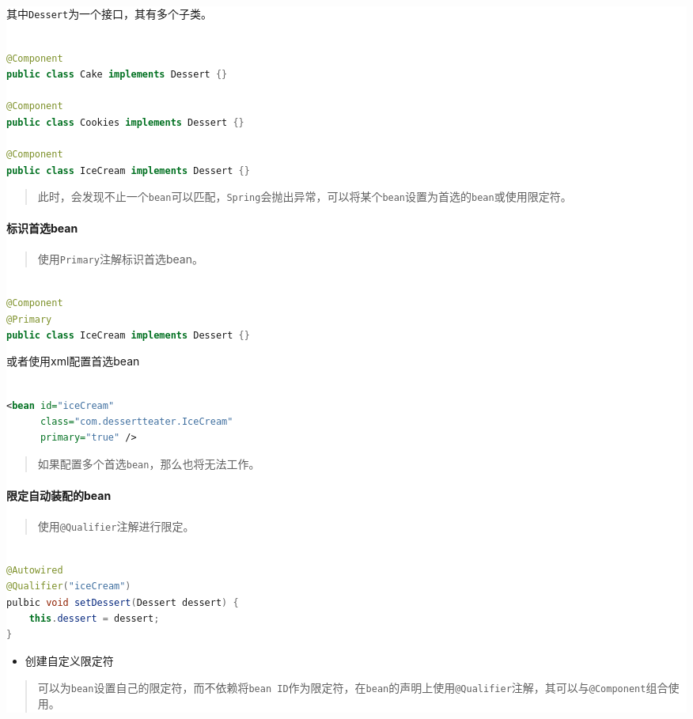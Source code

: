 其中`Dessert`为一个接口，其有多个子类。

```java

@Component
public class Cake implements Dessert {}

@Component
public class Cookies implements Dessert {}

@Component
public class IceCream implements Dessert {}

```

> 此时，会发现不止一个`bean`可以匹配，`Spring`会抛出异常，可以将某个`bean`设置为首选的`bean`或使用限定符。

#### 标识首选bean

> 使用`Primary`注解标识首选bean。

```java

@Component
@Primary
public class IceCream implements Dessert {}

```

或者使用xml配置首选bean

```xml

<bean id="iceCream"
	  class="com.dessertteater.IceCream"
      primary="true" />

```

> 如果配置多个首选`bean`，那么也将无法工作。

#### 限定自动装配的bean

> 使用`@Qualifier`注解进行限定。

```java

@Autowired
@Qualifier("iceCream")
pulbic void setDessert(Dessert dessert) {
	this.dessert = dessert;
}

```

* 创建自定义限定符

> 可以为`bean`设置自己的限定符，而不依赖将`bean ID`作为限定符，在`bean`的声明上使用`@Qualifier`注解，其可以与`@Component`组合使用。
